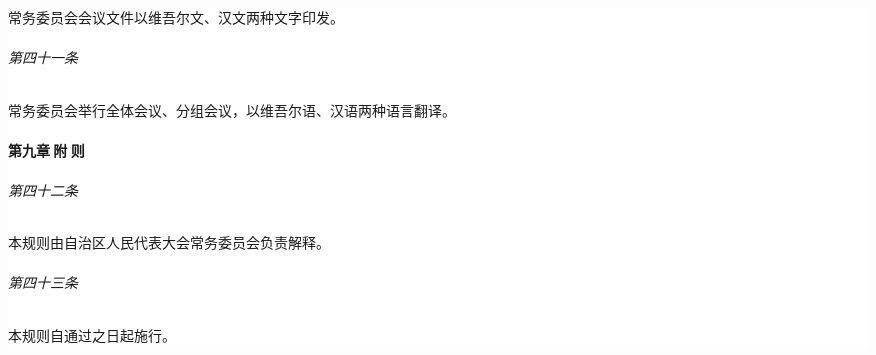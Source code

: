 常务委员会会议文件以维吾尔文、汉文两种文字印发。

###### 第四十一条

常务委员会举行全体会议、分组会议，以维吾尔语、汉语两种语言翻译。

#### 第九章 附 则

###### 第四十二条

本规则由自治区人民代表大会常务委员会负责解释。

###### 第四十三条

本规则自通过之日起施行。
